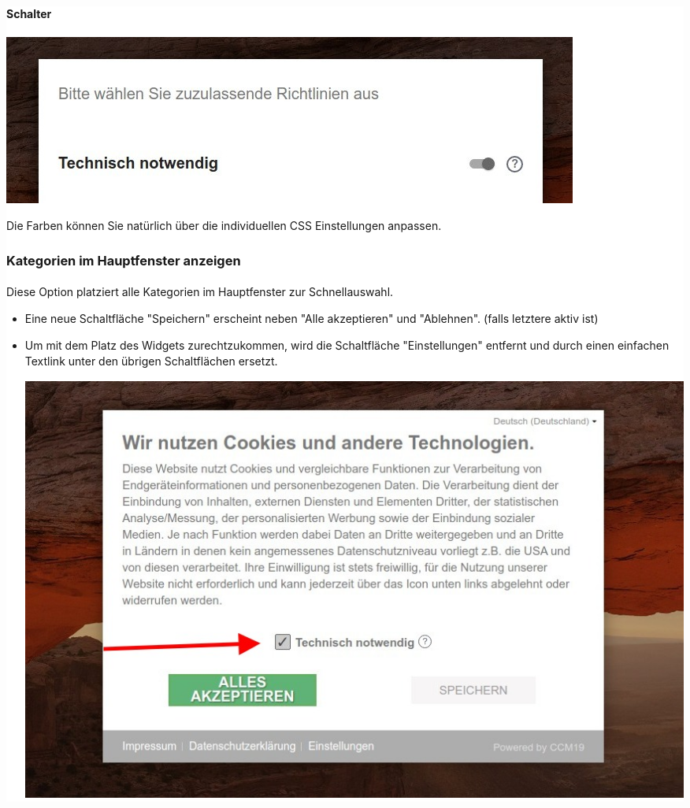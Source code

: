 #### Schalter

![screenshot-2020.09.29-13_54_35-CCM19 - Cookie Consent Management Software](../assets/screenshot-2020.09.29-13_54_35-CCM19%20-%20Cookie%20Consent%20Management%20Software.jpg)

Die Farben können Sie natürlich über die individuellen CSS Einstellungen anpassen.

### Kategorien im Hauptfenster anzeigen

Diese Option platziert alle Kategorien im Hauptfenster zur Schnellauswahl.

- Eine neue Schaltfläche "Speichern" erscheint neben "Alle akzeptieren" und "Ablehnen". (falls letztere aktiv ist)

- Um mit dem Platz des Widgets zurechtzukommen, wird die Schaltfläche "Einstellungen" entfernt und durch einen einfachen Textlink unter den übrigen Schaltflächen ersetzt.

  

  ![screenshot-2020.09.29-13_56_09-CCM19 - Cookie Consent Management Software](../assets/screenshot-2020.09.29-13_56_09-CCM19%20-%20Cookie%20Consent%20Management%20Software.jpg)
